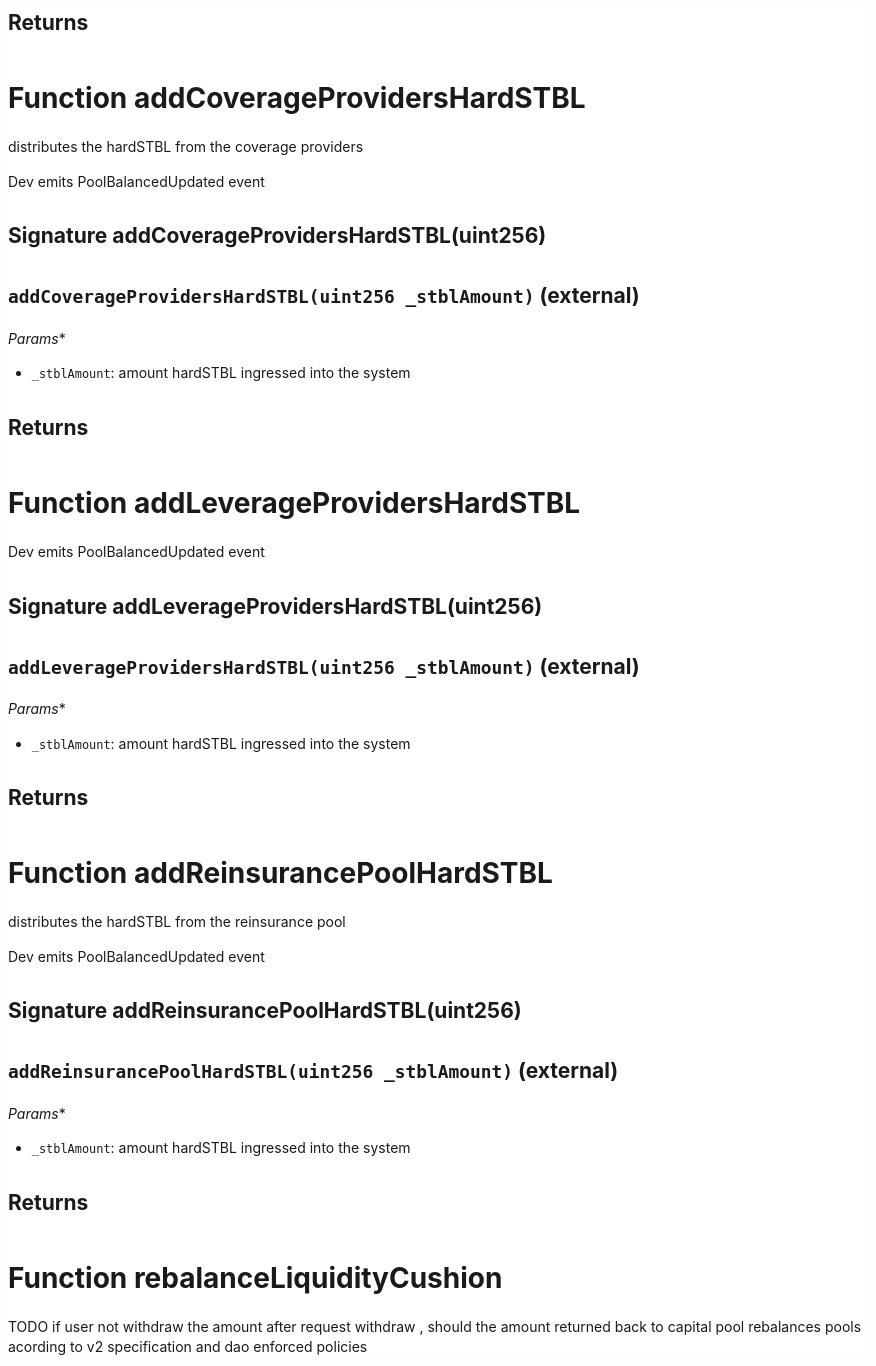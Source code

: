 **Returns**
-----
# Function addCoverageProvidersHardSTBL
distributes the hardSTBL from the coverage providers

Dev emits PoolBalancedUpdated event

## Signature addCoverageProvidersHardSTBL(uint256)
## `addCoverageProvidersHardSTBL(uint256 _stblAmount)` (external)
*Params**
 - `_stblAmount`: amount hardSTBL ingressed into the system

**Returns**
-----
# Function addLeverageProvidersHardSTBL

Dev emits PoolBalancedUpdated event

## Signature addLeverageProvidersHardSTBL(uint256)
## `addLeverageProvidersHardSTBL(uint256 _stblAmount)` (external)
*Params**
 - `_stblAmount`: amount hardSTBL ingressed into the system

**Returns**
-----
# Function addReinsurancePoolHardSTBL
distributes the hardSTBL from the reinsurance pool

Dev emits PoolBalancedUpdated event

## Signature addReinsurancePoolHardSTBL(uint256)
## `addReinsurancePoolHardSTBL(uint256 _stblAmount)` (external)
*Params**
 - `_stblAmount`: amount hardSTBL ingressed into the system

**Returns**
-----
# Function rebalanceLiquidityCushion
TODO if user not withdraw the amount after request withdraw , should the amount returned back to capital pool
rebalances pools acording to v2 specification and dao enforced policies
